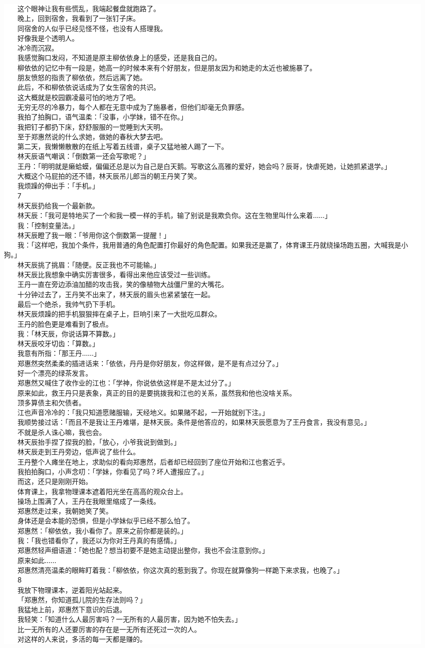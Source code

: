 &emsp;&emsp;这个眼神让我有些慌乱，我端起餐盘就跑路了。  
&emsp;&emsp;晚上，回到宿舍，我看到了一张钉子床。  
&emsp;&emsp;同宿舍的人似乎已经见怪不怪，也没有人搭理我。  
&emsp;&emsp;好像我是个透明人。  
&emsp;&emsp;冰冷而沉寂。  
&emsp;&emsp;我感觉胸口发闷，不知道是原主柳依依身上的感受，还是我自己的。  
&emsp;&emsp;柳依依的记忆中有一段是，她高一的时候本来有个好朋友，但是朋友因为和她走的太近也被施暴了。  
&emsp;&emsp;朋友愤怒的指责了柳依依，然后远离了她。  
&emsp;&emsp;此后，不和柳依依说话成为了女生宿舍的共识。  
&emsp;&emsp;这大概就是校园霸凌最可怕的地方了吧。  
&emsp;&emsp;无穷无尽的冷暴力，每个人都在无意中成为了施暴者，但他们却毫无负罪感。  
&emsp;&emsp;我拍了拍胸口，语气温柔：「没事，小学妹，错不在你。」  
&emsp;&emsp;我把钉子都扔下床，舒舒服服的一觉睡到大天明。  
&emsp;&emsp;至于郑惠然说的什么求她，做她的春秋大梦去吧。  
&emsp;&emsp;第二天，我懒懒散散的在纸上写着五线谱，桌子又猛地被人踢了一下。  
&emsp;&emsp;林天辰语气嘲讽：「倒数第一还会写歌呢？」  
&emsp;&emsp;王丹：「明明就是癞蛤蟆，偏偏还总是以为自己是白天鹅。写歌这么高雅的爱好，她会吗？辰哥，快虐死她，让她抓紧退学。」  
&emsp;&emsp;大概这个马屁拍的还不错，林天辰吊儿郎当的朝王丹笑了笑。  
&emsp;&emsp;我烦躁的伸出手：「手机。」  
&emsp;&emsp;7  
&emsp;&emsp;林天辰扔给我一个最新款。  
&emsp;&emsp;林天辰：「我可是特地买了一个和我一模一样的手机，输了别说是我欺负你。这在生物里叫什么来着……」  
&emsp;&emsp;我：「控制变量法。」  
&emsp;&emsp;林天辰瞪了我一眼：「爷用你这个倒数第一提醒！」  
&emsp;&emsp;我：「这样吧，我加个条件，我用普通的角色配置打你最好的角色配置。如果我还是赢了，体育课王丹就绕操场跑五圈，大喊我是小狗。」  
&emsp;&emsp;林天辰挑了挑眉：「随便。反正我也不可能输。」  
&emsp;&emsp;林天辰比我想象中确实厉害很多，看得出来他应该受过一些训练。  
&emsp;&emsp;王丹一直在旁边添油加醋的攻击我，笑的像植物大战僵尸里的大嘴花。  
&emsp;&emsp;十分钟过去了，王丹笑不出来了，林天辰的眉头也紧紧皱在一起。  
&emsp;&emsp;最后一个绝杀，我帅气扔下手机。  
&emsp;&emsp;林天辰烦躁的把手机狠狠摔在桌子上，巨响引来了一大批吃瓜群众。  
&emsp;&emsp;王丹的脸色更是难看到了极点。  
&emsp;&emsp;我：「林天辰，你说话算不算数。」  
&emsp;&emsp;林天辰咬牙切齿：「算数。」  
&emsp;&emsp;我意有所指：「那王丹……」  
&emsp;&emsp;郑惠然突然柔柔的插进话来：「依依，丹丹是你好朋友，你这样做，是不是有点过分了。」  
&emsp;&emsp;好一个漂亮的绿茶发言。  
&emsp;&emsp;郑惠然又喊住了收作业的江也：「学神，你说依依这样是不是太过分了。」  
&emsp;&emsp;原来如此，救王丹只是表象，真正的目的是要挑拨我和江也的关系，虽然我和他也没啥关系。  
&emsp;&emsp;顶多算债主和欠债者。  
&emsp;&emsp;江也声音冷冷的：「我只知道愿赌服输，天经地义。如果赌不起，一开始就别下注。」  
&emsp;&emsp;我顺势接过话：「而且不是我让王丹难堪，是林天辰。条件是他答应的，如果林天辰愿意为了王丹食言，我没有意见。」  
&emsp;&emsp;不就是杀人诛心嘛，我也会。  
&emsp;&emsp;林天辰抬手捏了捏我的脸，「放心，小爷我说到做到。」  
&emsp;&emsp;林天辰走到王丹旁边，低声说了些什么。  
&emsp;&emsp;王丹整个人瘫坐在地上，求助似的看向郑惠然，后者却已经回到了座位开始和江也套近乎。  
&emsp;&emsp;我拍拍胸口，小声念叨：「学妹，你看见了吗？坏人遭报应了。」  
&emsp;&emsp;而这，还只是刚刚开始。  
&emsp;&emsp;体育课上，我拿物理课本遮着阳光坐在高高的观众台上。  
&emsp;&emsp;操场上围满了人，王丹在我眼里缩成了一条线。  
&emsp;&emsp;郑惠然走过来，我朝她笑了笑。  
&emsp;&emsp;身体还是会本能的恐惧，但是小学妹似乎已经不那么怕了。  
&emsp;&emsp;郑惠然：「柳依依，我小看你了。原来之前你都是装的。」  
&emsp;&emsp;我：「我也错看你了，我还以为你对王丹真的有感情。」  
&emsp;&emsp;郑惠然轻声细语道：「她也配？想当初要不是她主动提出整你，我也不会注意到你。」  
&emsp;&emsp;原来如此……  
&emsp;&emsp;郑惠然清亮温柔的眼眸盯着我：「柳依依，你这次真的惹到我了。你现在就算像狗一样跪下来求我，也晚了。」  
&emsp;&emsp;8  
&emsp;&emsp;我放下物理课本，逆着阳光站起来。  
&emsp;&emsp;「郑惠然，你知道孤儿院的生存法则吗？」  
&emsp;&emsp;我猛地上前，郑惠然下意识的后退。  
&emsp;&emsp;我轻笑：「知道什么人最厉害吗？一无所有的人最厉害，因为她不怕失去。」  
&emsp;&emsp;比一无所有的人还要厉害的存在是一无所有还死过一次的人。  
&emsp;&emsp;对这样的人来说，多活的每一天都是赚的。  